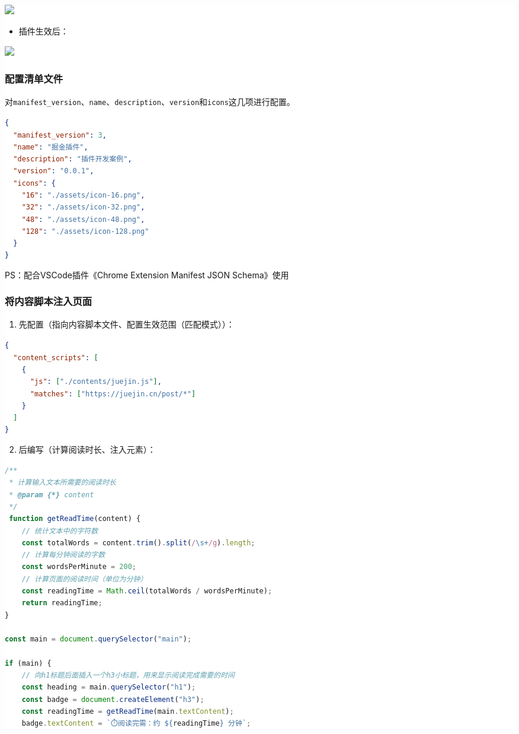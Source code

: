 ![](https://temp-files-20221205.oss-cn-hangzhou.aliyuncs.com/picgo/202304041503768.png)

* 插件生效后：

![](https://temp-files-20221205.oss-cn-hangzhou.aliyuncs.com/picgo/202304041504314.png)

### 配置清单文件

对`manifest_version`、`name`、`description`、`version`和`icons`这几项进行配置。

```json
{
  "manifest_version": 3,
  "name": "掘金插件",
  "description": "插件开发案例",
  "version": "0.0.1",
  "icons": {
    "16": "./assets/icon-16.png",
    "32": "./assets/icon-32.png",
    "48": "./assets/icon-48.png",
    "128": "./assets/icon-128.png"
  }
}
```

PS：配合VSCode插件《Chrome Extension Manifest JSON Schema》使用

### 将内容脚本注入页面

1. 先配置（指向内容脚本文件、配置生效范围（匹配模式））：

```json
{
  "content_scripts": [
    {
      "js": ["./contents/juejin.js"],
      "matches": ["https://juejin.cn/post/*"]
    }
  ]
}
```

2. 后编写（计算阅读时长、注入元素）：

```JavaScript
/**
 * 计算输入文本所需要的阅读时长
 * @param {*} content 
 */
 function getReadTime(content) {
    // 统计文本中的字符数
    const totalWords = content.trim().split(/\s+/g).length;
    // 计算每分钟阅读的字数
    const wordsPerMinute = 200;
    // 计算页面的阅读时间（单位为分钟）
    const readingTime = Math.ceil(totalWords / wordsPerMinute);
    return readingTime;
}

const main = document.querySelector("main");

if (main) {
    // 向h1标题后面插入一个h3小标题，用来显示阅读完成需要的时间
    const heading = main.querySelector("h1");
    const badge = document.createElement("h3");
    const readingTime = getReadTime(main.textContent);
    badge.textContent = `⏱️阅读完需：约 ${readingTime} 分钟`;
```
